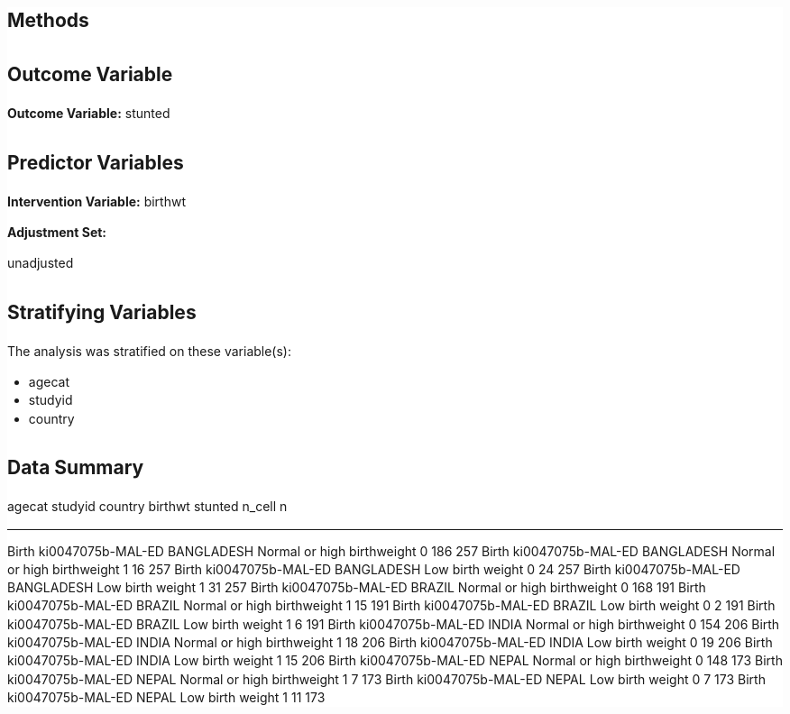 





## Methods
## Outcome Variable

**Outcome Variable:** stunted

## Predictor Variables

**Intervention Variable:** birthwt

**Adjustment Set:**

unadjusted

## Stratifying Variables

The analysis was stratified on these variable(s):

* agecat
* studyid
* country

## Data Summary

agecat      studyid                    country                        birthwt                       stunted   n_cell       n
----------  -------------------------  -----------------------------  ---------------------------  --------  -------  ------
Birth       ki0047075b-MAL-ED          BANGLADESH                     Normal or high birthweight          0      186     257
Birth       ki0047075b-MAL-ED          BANGLADESH                     Normal or high birthweight          1       16     257
Birth       ki0047075b-MAL-ED          BANGLADESH                     Low birth weight                    0       24     257
Birth       ki0047075b-MAL-ED          BANGLADESH                     Low birth weight                    1       31     257
Birth       ki0047075b-MAL-ED          BRAZIL                         Normal or high birthweight          0      168     191
Birth       ki0047075b-MAL-ED          BRAZIL                         Normal or high birthweight          1       15     191
Birth       ki0047075b-MAL-ED          BRAZIL                         Low birth weight                    0        2     191
Birth       ki0047075b-MAL-ED          BRAZIL                         Low birth weight                    1        6     191
Birth       ki0047075b-MAL-ED          INDIA                          Normal or high birthweight          0      154     206
Birth       ki0047075b-MAL-ED          INDIA                          Normal or high birthweight          1       18     206
Birth       ki0047075b-MAL-ED          INDIA                          Low birth weight                    0       19     206
Birth       ki0047075b-MAL-ED          INDIA                          Low birth weight                    1       15     206
Birth       ki0047075b-MAL-ED          NEPAL                          Normal or high birthweight          0      148     173
Birth       ki0047075b-MAL-ED          NEPAL                          Normal or high birthweight          1        7     173
Birth       ki0047075b-MAL-ED          NEPAL                          Low birth weight                    0        7     173
Birth       ki0047075b-MAL-ED          NEPAL                          Low birth weight                    1       11     173